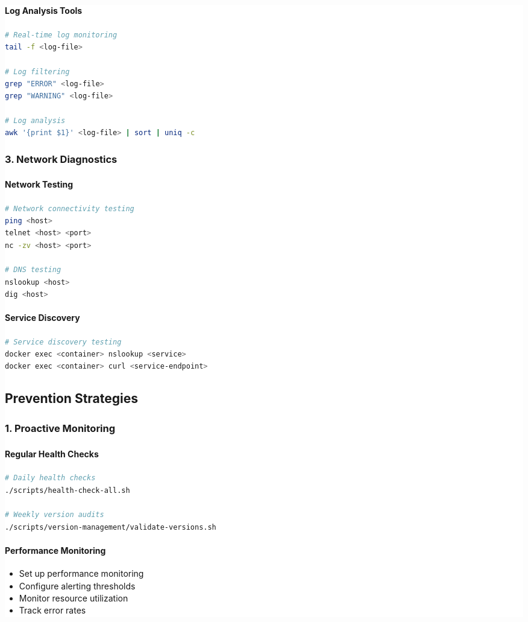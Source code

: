 #### Log Analysis Tools
```bash
# Real-time log monitoring
tail -f <log-file>

# Log filtering
grep "ERROR" <log-file>
grep "WARNING" <log-file>

# Log analysis
awk '{print $1}' <log-file> | sort | uniq -c
```

### 3. Network Diagnostics

#### Network Testing
```bash
# Network connectivity testing
ping <host>
telnet <host> <port>
nc -zv <host> <port>

# DNS testing
nslookup <host>
dig <host>
```

#### Service Discovery
```bash
# Service discovery testing
docker exec <container> nslookup <service>
docker exec <container> curl <service-endpoint>
```

## Prevention Strategies

### 1. Proactive Monitoring

#### Regular Health Checks
```bash
# Daily health checks
./scripts/health-check-all.sh

# Weekly version audits
./scripts/version-management/validate-versions.sh
```

#### Performance Monitoring
- Set up performance monitoring
- Configure alerting thresholds
- Monitor resource utilization
- Track error rates
